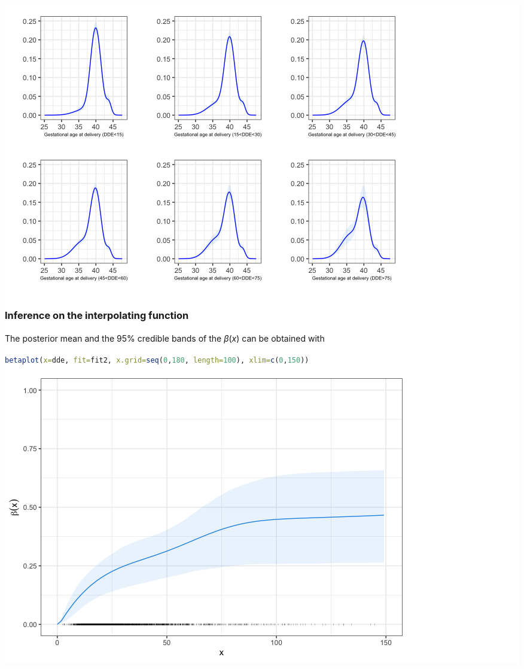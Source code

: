 ![](Tutorial_files/figure-markdown_github/unnamed-chunk-16-1.png)

### Inference on the interpolating function

The posterior mean and the 95% credible bands of the *β*(*x*) can be obtained with

``` r
betaplot(x=dde, fit=fit2, x.grid=seq(0,180, length=100), xlim=c(0,150))
```

![](Tutorial_files/figure-markdown_github/unnamed-chunk-17-1.png)

